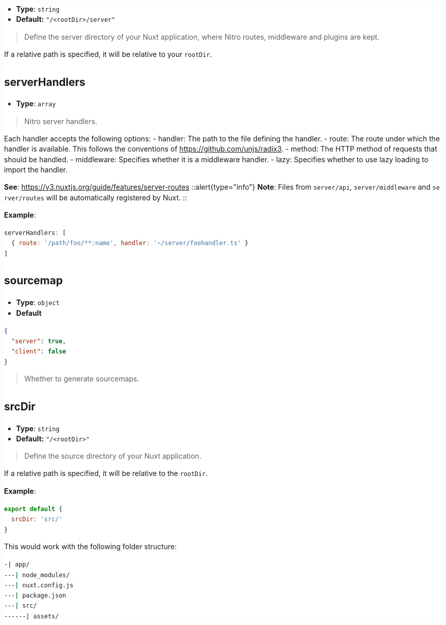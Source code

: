 
- **Type**: `string`
- **Default:** `"/<rootDir>/server"`

> Define the server directory of your Nuxt application, where Nitro routes, middleware and plugins are kept.

If a relative path is specified, it will be relative to your `rootDir`.

## serverHandlers

- **Type**: `array`

> Nitro server handlers.

Each handler accepts the following options: - handler: The path to the file defining the handler. - route: The route under which the handler is available. This follows the conventions of https://github.com/unjs/radix3. - method: The HTTP method of requests that should be handled. - middleware: Specifies whether it is a middleware handler. - lazy: Specifies whether to use lazy loading to import the handler.

**See**: https://v3.nuxtjs.org/guide/features/server-routes
::alert{type="info"}
**Note**: Files from `server/api`, `server/middleware` and `server/routes` will be automatically registered by Nuxt.
::

**Example**:
```js
serverHandlers: [
  { route: '/path/foo/**:name', handler: '~/server/foohandler.ts' }
]
```
## sourcemap

- **Type**: `object`
- **Default**
```json
{
  "server": true,
  "client": false
}
```

> Whether to generate sourcemaps.

## srcDir

- **Type**: `string`
- **Default:** `"/<rootDir>"`

> Define the source directory of your Nuxt application.

If a relative path is specified, it will be relative to the `rootDir`.

**Example**:
```js
export default {
  srcDir: 'src/'
}
```
This would work with the following folder structure:
```bash
-| app/
---| node_modules/
---| nuxt.config.js
---| package.json
---| src/
------| assets/
```